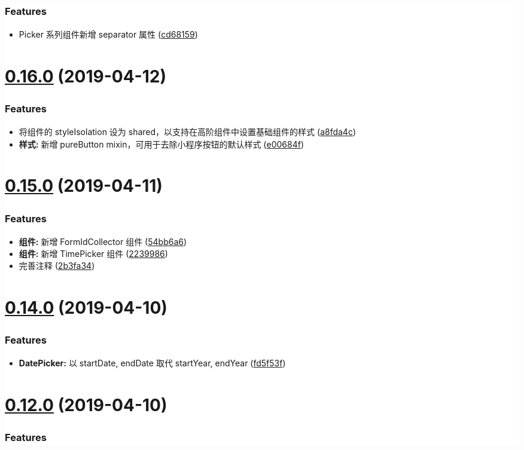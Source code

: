 
### Features

* Picker 系列组件新增 separator 属性 ([cd68159](https://github.com/fjc0k/mounted/commit/cd68159))



<a name="0.16.0"></a>
# [0.16.0](https://github.com/fjc0k/mounted/compare/v0.15.0...v0.16.0) (2019-04-12)


### Features

* 将组件的 styleIsolation 设为 shared，以支持在高阶组件中设置基础组件的样式 ([a8fda4c](https://github.com/fjc0k/mounted/commit/a8fda4c))
* **样式:** 新增 pureButton mixin，可用于去除小程序按钮的默认样式 ([e00684f](https://github.com/fjc0k/mounted/commit/e00684f))



<a name="0.15.0"></a>
# [0.15.0](https://github.com/fjc0k/mounted/compare/v0.14.0...v0.15.0) (2019-04-11)


### Features

* **组件:** 新增 FormIdCollector 组件 ([54bb6a6](https://github.com/fjc0k/mounted/commit/54bb6a6))
* **组件:** 新增 TimePicker 组件 ([2239986](https://github.com/fjc0k/mounted/commit/2239986))
* 完善注释 ([2b3fa34](https://github.com/fjc0k/mounted/commit/2b3fa34))



<a name="0.14.0"></a>
# [0.14.0](https://github.com/fjc0k/mounted/compare/v0.12.0...v0.14.0) (2019-04-10)


### Features

* **DatePicker:** 以 startDate, endDate 取代 startYear, endYear ([fd5f53f](https://github.com/fjc0k/mounted/commit/fd5f53f))



<a name="0.12.0"></a>
# [0.12.0](https://github.com/fjc0k/mounted/compare/v0.11.0...v0.12.0) (2019-04-10)


### Features
